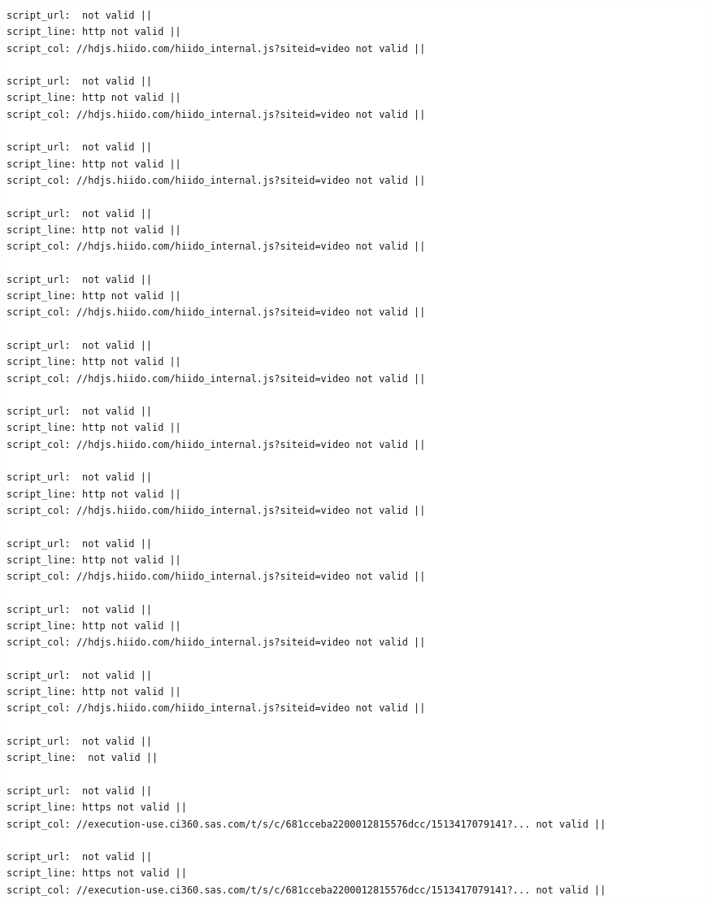     script_url:  not valid ||
    script_line: http not valid ||
    script_col: //hdjs.hiido.com/hiido_internal.js?siteid=video not valid ||
    
    script_url:  not valid ||
    script_line: http not valid ||
    script_col: //hdjs.hiido.com/hiido_internal.js?siteid=video not valid ||
    
    script_url:  not valid ||
    script_line: http not valid ||
    script_col: //hdjs.hiido.com/hiido_internal.js?siteid=video not valid ||
    
    script_url:  not valid ||
    script_line: http not valid ||
    script_col: //hdjs.hiido.com/hiido_internal.js?siteid=video not valid ||
    
    script_url:  not valid ||
    script_line: http not valid ||
    script_col: //hdjs.hiido.com/hiido_internal.js?siteid=video not valid ||
    
    script_url:  not valid ||
    script_line: http not valid ||
    script_col: //hdjs.hiido.com/hiido_internal.js?siteid=video not valid ||
    
    script_url:  not valid ||
    script_line: http not valid ||
    script_col: //hdjs.hiido.com/hiido_internal.js?siteid=video not valid ||
    
    script_url:  not valid ||
    script_line: http not valid ||
    script_col: //hdjs.hiido.com/hiido_internal.js?siteid=video not valid ||
    
    script_url:  not valid ||
    script_line: http not valid ||
    script_col: //hdjs.hiido.com/hiido_internal.js?siteid=video not valid ||
    
    script_url:  not valid ||
    script_line: http not valid ||
    script_col: //hdjs.hiido.com/hiido_internal.js?siteid=video not valid ||
    
    script_url:  not valid ||
    script_line: http not valid ||
    script_col: //hdjs.hiido.com/hiido_internal.js?siteid=video not valid ||
    
    script_url:  not valid ||
    script_line:  not valid ||
    
    script_url:  not valid ||
    script_line: https not valid ||
    script_col: //execution-use.ci360.sas.com/t/s/c/681cceba2200012815576dcc/1513417079141?... not valid ||
    
    script_url:  not valid ||
    script_line: https not valid ||
    script_col: //execution-use.ci360.sas.com/t/s/c/681cceba2200012815576dcc/1513417079141?... not valid ||
    